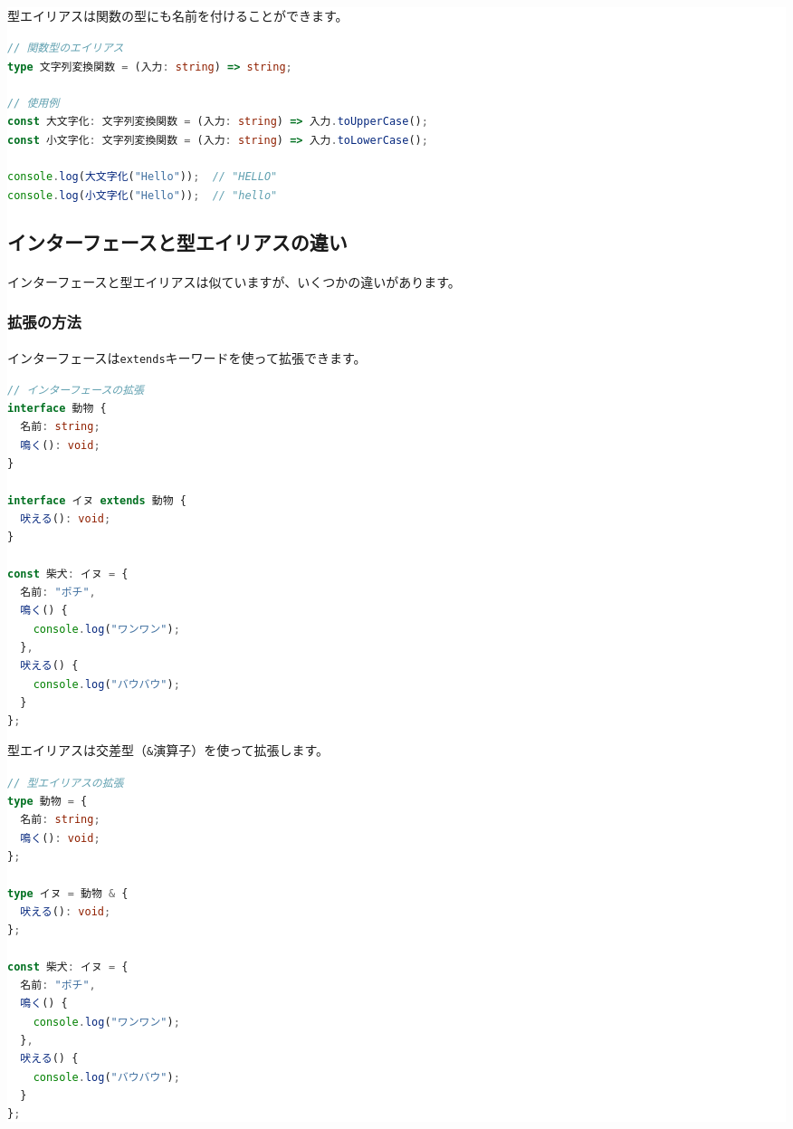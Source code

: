型エイリアスは関数の型にも名前を付けることができます。

```typescript
// 関数型のエイリアス
type 文字列変換関数 = (入力: string) => string;

// 使用例
const 大文字化: 文字列変換関数 = (入力: string) => 入力.toUpperCase();
const 小文字化: 文字列変換関数 = (入力: string) => 入力.toLowerCase();

console.log(大文字化("Hello"));  // "HELLO"
console.log(小文字化("Hello"));  // "hello"
```

## インターフェースと型エイリアスの違い

インターフェースと型エイリアスは似ていますが、いくつかの違いがあります。

### 拡張の方法

インターフェースは`extends`キーワードを使って拡張できます。

```typescript
// インターフェースの拡張
interface 動物 {
  名前: string;
  鳴く(): void;
}

interface イヌ extends 動物 {
  吠える(): void;
}

const 柴犬: イヌ = {
  名前: "ポチ",
  鳴く() {
    console.log("ワンワン");
  },
  吠える() {
    console.log("バウバウ");
  }
};
```

型エイリアスは交差型（`&`演算子）を使って拡張します。

```typescript
// 型エイリアスの拡張
type 動物 = {
  名前: string;
  鳴く(): void;
};

type イヌ = 動物 & {
  吠える(): void;
};

const 柴犬: イヌ = {
  名前: "ポチ",
  鳴く() {
    console.log("ワンワン");
  },
  吠える() {
    console.log("バウバウ");
  }
};
```